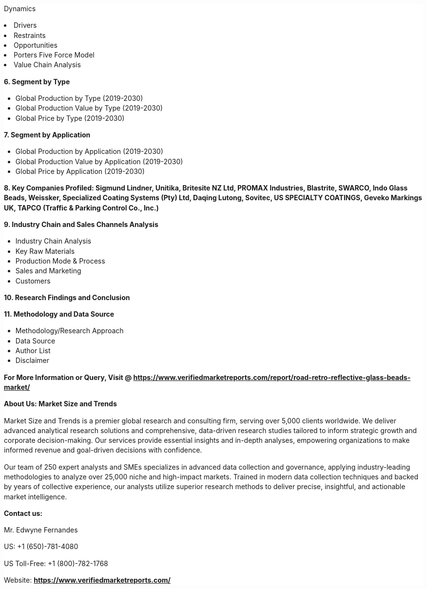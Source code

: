Dynamics</li><li>Drivers</li><li>Restraints</li><li>Opportunities</li><li>Porters Five Force Model</li><li>Value Chain Analysis&nbsp;</li></ul><p><strong>6. Segment by Type</strong></p><ul><li>Global Production by Type (2019-2030)</li><li>Global Production Value by Type (2019-2030)</li><li>Global Price by Type (2019-2030)</li></ul><p><strong>7. Segment by Application</strong></p><ul><li>Global Production by Application (2019-2030)</li><li>Global Production Value by Application (2019-2030)</li><li>Global Price by Application (2019-2030)</li></ul><p><strong>8. Key Companies Profiled: Sigmund Lindner, Unitika, Britesite NZ Ltd, PROMAX Industries, Blastrite, SWARCO, Indo Glass Beads, Weissker, Specialized Coating Systems (Pty) Ltd, Daqing Lutong, Sovitec, US SPECIALTY COATINGS, Geveko Markings UK, TAPCO (Traffic & Parking Control Co., Inc.)</strong></p><p><strong>9. Industry Chain and Sales Channels Analysis</strong></p><ul><li>Industry Chain Analysis</li><li>Key Raw Materials</li><li>Production Mode &amp; Process</li><li>Sales and Marketing</li><li>Customers</li></ul><p><strong>10. Research Findings and Conclusion</strong></p><p><strong>11. Methodology and Data Source</strong></p><ul><li>Methodology/Research Approach</li><li>Data Source</li><li>Author List</li><li>Disclaimer</li></ul></p><p><strong>For More Information or Query, Visit @ <a href="https://www.verifiedmarketreports.com/report/road-retro-reflective-glass-beads-market/">https://www.verifiedmarketreports.com/report/road-retro-reflective-glass-beads-market/</a></strong></p><p><strong>About Us: Market Size and Trends</strong></p><p>Market Size and Trends is a premier global research and consulting firm, serving over 5,000 clients worldwide. We deliver advanced analytical research solutions and comprehensive, data-driven research studies tailored to inform strategic growth and corporate decision-making. Our services provide essential insights and in-depth analyses, empowering organizations to make informed revenue and goal-driven decisions with confidence.</p><p>Our team of 250 expert analysts and SMEs specializes in advanced data collection and governance, applying industry-leading methodologies to analyze over 25,000 niche and high-impact markets. Trained in modern data collection techniques and backed by years of collective experience, our analysts utilize superior research methods to deliver precise, insightful, and actionable market intelligence.</p><p><strong>Contact us:</strong></p><p>Mr. Edwyne Fernandes</p><p>US: +1 (650)-781-4080</p><p>US Toll-Free: +1 (800)-782-1768</p><p>Website: <strong><a href="https://www.verifiedmarketreports.com/">https://www.verifiedmarketreports.com/</a></strong></p>
